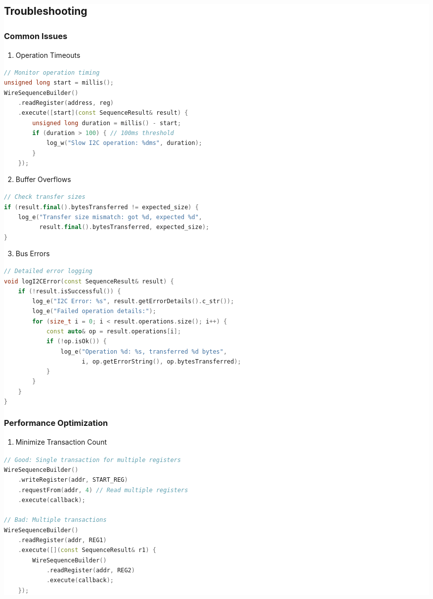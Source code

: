## Troubleshooting

### Common Issues

1. Operation Timeouts
```cpp
// Monitor operation timing
unsigned long start = millis();
WireSequenceBuilder()
    .readRegister(address, reg)
    .execute([start](const SequenceResult& result) {
        unsigned long duration = millis() - start;
        if (duration > 100) { // 100ms threshold
            log_w("Slow I2C operation: %dms", duration);
        }
    });
```

2. Buffer Overflows
```cpp
// Check transfer sizes
if (result.final().bytesTransferred != expected_size) {
    log_e("Transfer size mismatch: got %d, expected %d",
          result.final().bytesTransferred, expected_size);
}
```

3. Bus Errors
```cpp
// Detailed error logging
void logI2CError(const SequenceResult& result) {
    if (!result.isSuccessful()) {
        log_e("I2C Error: %s", result.getErrorDetails().c_str());
        log_e("Failed operation details:");
        for (size_t i = 0; i < result.operations.size(); i++) {
            const auto& op = result.operations[i];
            if (!op.isOk()) {
                log_e("Operation %d: %s, transferred %d bytes",
                      i, op.getErrorString(), op.bytesTransferred);
            }
        }
    }
}
```

### Performance Optimization

1. Minimize Transaction Count
```cpp
// Good: Single transaction for multiple registers
WireSequenceBuilder()
    .writeRegister(addr, START_REG)
    .requestFrom(addr, 4) // Read multiple registers
    .execute(callback);

// Bad: Multiple transactions
WireSequenceBuilder()
    .readRegister(addr, REG1)
    .execute([](const SequenceResult& r1) {
        WireSequenceBuilder()
            .readRegister(addr, REG2)
            .execute(callback);
    });
```
